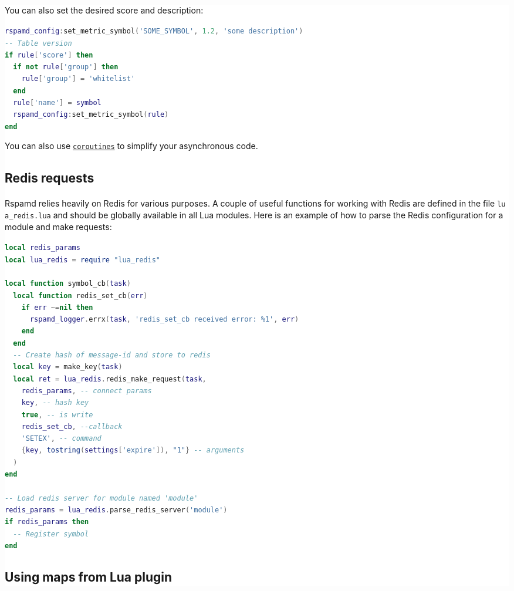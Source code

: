 You can also set the desired score and description:

~~~lua
rspamd_config:set_metric_symbol('SOME_SYMBOL', 1.2, 'some description')
-- Table version
if rule['score'] then
  if not rule['group'] then
    rule['group'] = 'whitelist'
  end
  rule['name'] = symbol
  rspamd_config:set_metric_symbol(rule)
end
~~~

You can also use [`coroutines`](https://rspamd.com/doc/lua/sync_async.html) to simplify your asynchronous code.

## Redis requests

Rspamd relies heavily on Redis for various purposes. A couple of useful functions for working with Redis are defined in the file `lua_redis.lua` and should be globally available in all Lua modules. Here is an example of how to parse the Redis configuration for a module and make requests:

~~~lua
local redis_params
local lua_redis = require "lua_redis"

local function symbol_cb(task)
  local function redis_set_cb(err)
    if err ~=nil then
      rspamd_logger.errx(task, 'redis_set_cb received error: %1', err)
    end
  end
  -- Create hash of message-id and store to redis
  local key = make_key(task)
  local ret = lua_redis.redis_make_request(task,
    redis_params, -- connect params
    key, -- hash key
    true, -- is write
    redis_set_cb, --callback
    'SETEX', -- command
    {key, tostring(settings['expire']), "1"} -- arguments
  )
end

-- Load redis server for module named 'module'
redis_params = lua_redis.parse_redis_server('module')
if redis_params then
  -- Register symbol
end
~~~

## Using maps from Lua plugin
